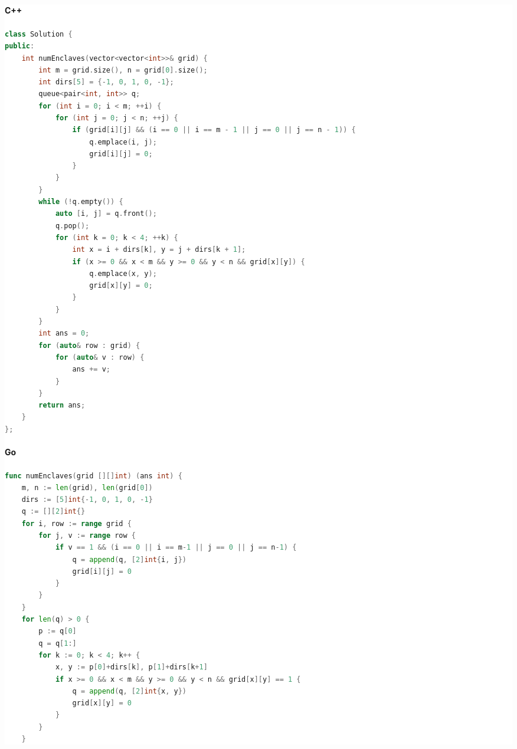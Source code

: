 #### C++

```cpp
class Solution {
public:
    int numEnclaves(vector<vector<int>>& grid) {
        int m = grid.size(), n = grid[0].size();
        int dirs[5] = {-1, 0, 1, 0, -1};
        queue<pair<int, int>> q;
        for (int i = 0; i < m; ++i) {
            for (int j = 0; j < n; ++j) {
                if (grid[i][j] && (i == 0 || i == m - 1 || j == 0 || j == n - 1)) {
                    q.emplace(i, j);
                    grid[i][j] = 0;
                }
            }
        }
        while (!q.empty()) {
            auto [i, j] = q.front();
            q.pop();
            for (int k = 0; k < 4; ++k) {
                int x = i + dirs[k], y = j + dirs[k + 1];
                if (x >= 0 && x < m && y >= 0 && y < n && grid[x][y]) {
                    q.emplace(x, y);
                    grid[x][y] = 0;
                }
            }
        }
        int ans = 0;
        for (auto& row : grid) {
            for (auto& v : row) {
                ans += v;
            }
        }
        return ans;
    }
};
```

#### Go

```go
func numEnclaves(grid [][]int) (ans int) {
	m, n := len(grid), len(grid[0])
	dirs := [5]int{-1, 0, 1, 0, -1}
	q := [][2]int{}
	for i, row := range grid {
		for j, v := range row {
			if v == 1 && (i == 0 || i == m-1 || j == 0 || j == n-1) {
				q = append(q, [2]int{i, j})
				grid[i][j] = 0
			}
		}
	}
	for len(q) > 0 {
		p := q[0]
		q = q[1:]
		for k := 0; k < 4; k++ {
			x, y := p[0]+dirs[k], p[1]+dirs[k+1]
			if x >= 0 && x < m && y >= 0 && y < n && grid[x][y] == 1 {
				q = append(q, [2]int{x, y})
				grid[x][y] = 0
			}
		}
	}
```